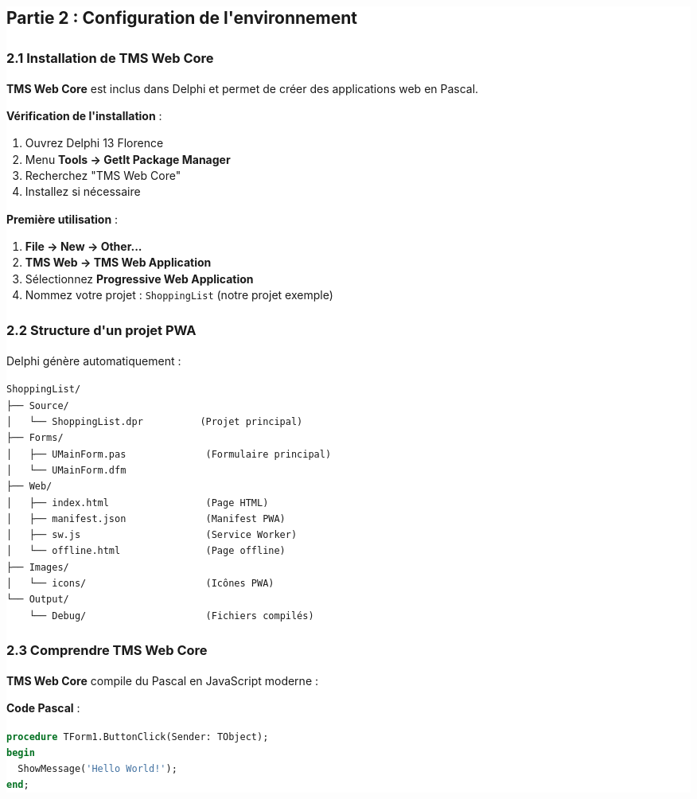 
## Partie 2 : Configuration de l'environnement

### 2.1 Installation de TMS Web Core

**TMS Web Core** est inclus dans Delphi et permet de créer des applications web en Pascal.

**Vérification de l'installation** :

1. Ouvrez Delphi 13 Florence
2. Menu **Tools → GetIt Package Manager**
3. Recherchez "TMS Web Core"
4. Installez si nécessaire

**Première utilisation** :

1. **File → New → Other...**
2. **TMS Web → TMS Web Application**
3. Sélectionnez **Progressive Web Application**
4. Nommez votre projet : `ShoppingList` (notre projet exemple)

### 2.2 Structure d'un projet PWA

Delphi génère automatiquement :

```
ShoppingList/
├── Source/
│   └── ShoppingList.dpr          (Projet principal)
├── Forms/
│   ├── UMainForm.pas              (Formulaire principal)
│   └── UMainForm.dfm
├── Web/
│   ├── index.html                 (Page HTML)
│   ├── manifest.json              (Manifest PWA)
│   ├── sw.js                      (Service Worker)
│   └── offline.html               (Page offline)
├── Images/
│   └── icons/                     (Icônes PWA)
└── Output/
    └── Debug/                     (Fichiers compilés)
```

### 2.3 Comprendre TMS Web Core

**TMS Web Core** compile du Pascal en JavaScript moderne :

**Code Pascal** :
```pascal
procedure TForm1.ButtonClick(Sender: TObject);
begin
  ShowMessage('Hello World!');
end;
```
